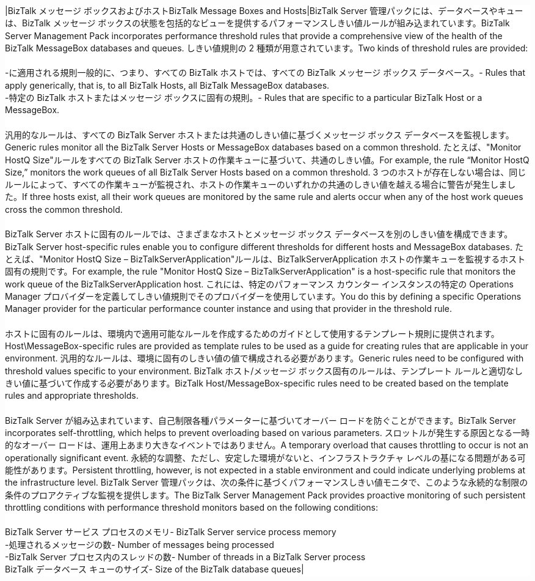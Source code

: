 |<span data-ttu-id="6e9a1-140">BizTalk メッセージ ボックスおよびホスト</span><span class="sxs-lookup"><span data-stu-id="6e9a1-140">BizTalk Message Boxes and Hosts</span></span>|<span data-ttu-id="6e9a1-141">BizTalk Server 管理パックには、データベースやキューは、BizTalk メッセージ ボックスの状態を包括的なビューを提供するパフォーマンスしきい値ルールが組み込まれています。</span><span class="sxs-lookup"><span data-stu-id="6e9a1-141">BizTalk Server Management Pack incorporates performance threshold rules that provide a comprehensive view of the health of the BizTalk MessageBox databases and queues.</span></span> <span data-ttu-id="6e9a1-142">しきい値規則の 2 種類が用意されています。</span><span class="sxs-lookup"><span data-stu-id="6e9a1-142">Two kinds of threshold rules are provided:</span></span><br /><br /> <span data-ttu-id="6e9a1-143">-に適用される規則一般的に、つまり、すべての BizTalk ホストでは、すべての BizTalk メッセージ ボックス データベース。</span><span class="sxs-lookup"><span data-stu-id="6e9a1-143">-   Rules that apply generically, that is, to all BizTalk Hosts, all BizTalk MessageBox databases.</span></span><br /><span data-ttu-id="6e9a1-144">-特定の BizTalk ホストまたはメッセージ ボックスに固有の規則。</span><span class="sxs-lookup"><span data-stu-id="6e9a1-144">-   Rules that are specific to a particular BizTalk Host or a MessageBox.</span></span><br /><br /> <span data-ttu-id="6e9a1-145">汎用的なルールは、すべての BizTalk Server ホストまたは共通のしきい値に基づくメッセージ ボックス データベースを監視します。</span><span class="sxs-lookup"><span data-stu-id="6e9a1-145">Generic rules monitor all the BizTalk Server Hosts or MessageBox databases based on a common threshold.</span></span> <span data-ttu-id="6e9a1-146">たとえば、"Monitor HostQ Size"ルールをすべての BizTalk Server ホストの作業キューに基づいて、共通のしきい値。</span><span class="sxs-lookup"><span data-stu-id="6e9a1-146">For example, the rule “Monitor HostQ Size,” monitors the work queues of all BizTalk Server Hosts based on a common threshold.</span></span> <span data-ttu-id="6e9a1-147">3 つのホストが存在しない場合は、同じルールによって、すべての作業キューが監視され、ホストの作業キューのいずれかの共通のしきい値を越える場合に警告が発生しました。</span><span class="sxs-lookup"><span data-stu-id="6e9a1-147">If three hosts exist, all their work queues are monitored by the same rule and alerts occur when any of the host work queues cross the common threshold.</span></span><br /><br /> <span data-ttu-id="6e9a1-148">BizTalk Server ホストに固有のルールでは、さまざまなホストとメッセージ ボックス データベースを別のしきい値を構成できます。</span><span class="sxs-lookup"><span data-stu-id="6e9a1-148">BizTalk Server host-specific rules enable you to configure different thresholds for different hosts and MessageBox databases.</span></span> <span data-ttu-id="6e9a1-149">たとえば、"Monitor HostQ Size – BizTalkServerApplication"ルールは、BizTalkServerApplication ホストの作業キューを監視するホスト固有の規則です。</span><span class="sxs-lookup"><span data-stu-id="6e9a1-149">For example, the rule "Monitor HostQ Size – BizTalkServerApplication" is a host-specific rule that monitors the work queue of the BizTalkServerApplication host.</span></span> <span data-ttu-id="6e9a1-150">これには、特定のパフォーマンス カウンター インスタンスの特定の Operations Manager プロバイダーを定義してしきい値規則でそのプロバイダーを使用しています。</span><span class="sxs-lookup"><span data-stu-id="6e9a1-150">You do this by defining a specific Operations Manager provider for the particular performance counter instance and using that provider in the threshold rule.</span></span><br /><br /> <span data-ttu-id="6e9a1-151">ホストに固有のルールは、環境内で適用可能なルールを作成するためのガイドとして使用するテンプレート規則に提供されます。</span><span class="sxs-lookup"><span data-stu-id="6e9a1-151">Host\MessageBox-specific rules are provided as template rules to be used as a guide for creating rules that are applicable in your environment.</span></span> <span data-ttu-id="6e9a1-152">汎用的なルールは、環境に固有のしきい値の値で構成される必要があります。</span><span class="sxs-lookup"><span data-stu-id="6e9a1-152">Generic rules need to be configured with threshold values specific to your environment.</span></span> <span data-ttu-id="6e9a1-153">BizTalk ホスト/メッセージ ボックス固有のルールは、テンプレート ルールと適切なしきい値に基づいて作成する必要があります。</span><span class="sxs-lookup"><span data-stu-id="6e9a1-153">BizTalk Host/MessageBox-specific rules need to be created based on the template rules and appropriate thresholds.</span></span><br /><br /> <span data-ttu-id="6e9a1-154">BizTalk Server が組み込まれています、自己制限各種パラメーターに基づいてオーバー ロードを防ぐことができます。</span><span class="sxs-lookup"><span data-stu-id="6e9a1-154">BizTalk Server incorporates self-throttling, which helps to prevent overloading based on various parameters.</span></span> <span data-ttu-id="6e9a1-155">スロットルが発生する原因となる一時的なオーバー ロードは、運用上あまり大きなイベントではありません。</span><span class="sxs-lookup"><span data-stu-id="6e9a1-155">A temporary overload that causes throttling to occur is not an operationally significant event.</span></span> <span data-ttu-id="6e9a1-156">永続的な調整、ただし、安定した環境がないと、インフラストラクチャ レベルの基になる問題がある可能性があります。</span><span class="sxs-lookup"><span data-stu-id="6e9a1-156">Persistent throttling, however, is not expected in a stable environment and could indicate underlying problems at the infrastructure level.</span></span> <span data-ttu-id="6e9a1-157">BizTalk Server 管理パックは、次の条件に基づくパフォーマンスしきい値モニタで、このような永続的な制限の条件のプロアクティブな監視を提供します。</span><span class="sxs-lookup"><span data-stu-id="6e9a1-157">The BizTalk Server Management Pack provides proactive monitoring of such persistent throttling conditions with performance threshold monitors based on the following conditions:</span></span><br /><br /> <span data-ttu-id="6e9a1-158">BizTalk Server サービス プロセスのメモリ</span><span class="sxs-lookup"><span data-stu-id="6e9a1-158">-   BizTalk Server service process memory</span></span><br /><span data-ttu-id="6e9a1-159">-処理されるメッセージの数</span><span class="sxs-lookup"><span data-stu-id="6e9a1-159">-   Number of messages being processed</span></span><br /><span data-ttu-id="6e9a1-160">-BizTalk Server プロセス内のスレッドの数</span><span class="sxs-lookup"><span data-stu-id="6e9a1-160">-   Number of threads in a BizTalk Server process</span></span><br /><span data-ttu-id="6e9a1-161">BizTalk データベース キューのサイズ</span><span class="sxs-lookup"><span data-stu-id="6e9a1-161">-   Size of the BizTalk database queues</span></span>|  